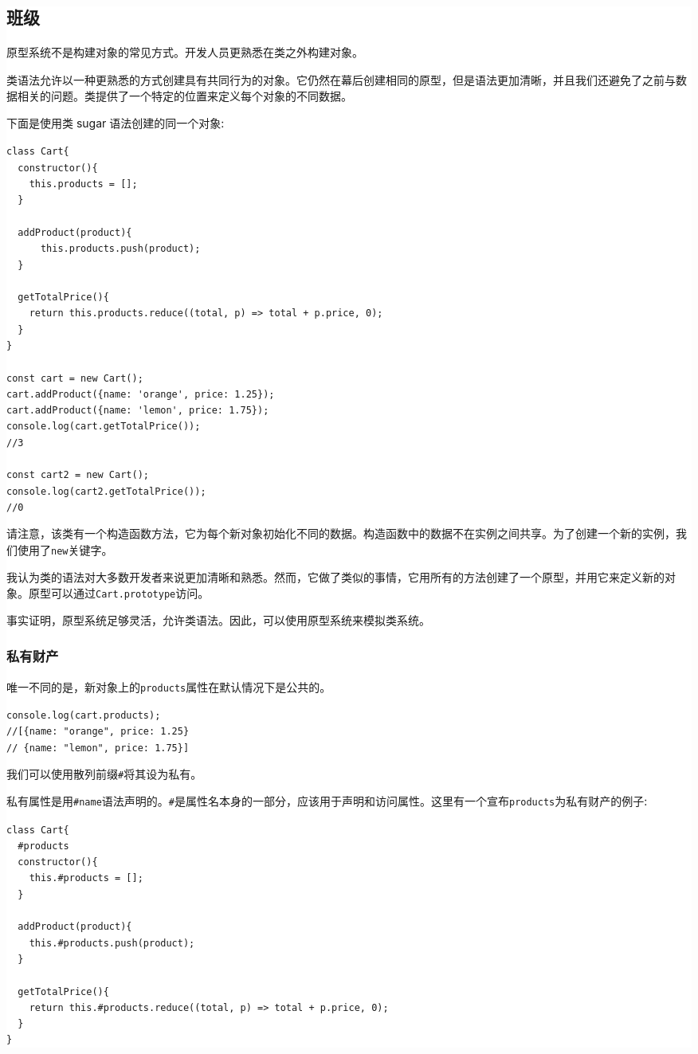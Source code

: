 ## 班级

原型系统不是构建对象的常见方式。开发人员更熟悉在类之外构建对象。

类语法允许以一种更熟悉的方式创建具有共同行为的对象。它仍然在幕后创建相同的原型，但是语法更加清晰，并且我们还避免了之前与数据相关的问题。类提供了一个特定的位置来定义每个对象的不同数据。

下面是使用类 sugar 语法创建的同一个对象:

```
class Cart{
  constructor(){
    this.products = [];
  }

  addProduct(product){
      this.products.push(product);
  }

  getTotalPrice(){
    return this.products.reduce((total, p) => total + p.price, 0);
  }
}

const cart = new Cart();
cart.addProduct({name: 'orange', price: 1.25});
cart.addProduct({name: 'lemon', price: 1.75});
console.log(cart.getTotalPrice());
//3

const cart2 = new Cart();
console.log(cart2.getTotalPrice());
//0
```

请注意，该类有一个构造函数方法，它为每个新对象初始化不同的数据。构造函数中的数据不在实例之间共享。为了创建一个新的实例，我们使用了`new`关键字。

我认为类的语法对大多数开发者来说更加清晰和熟悉。然而，它做了类似的事情，它用所有的方法创建了一个原型，并用它来定义新的对象。原型可以通过`Cart.prototype`访问。

事实证明，原型系统足够灵活，允许类语法。因此，可以使用原型系统来模拟类系统。

### 私有财产

唯一不同的是，新对象上的`products`属性在默认情况下是公共的。

```
console.log(cart.products);
//[{name: "orange", price: 1.25}
// {name: "lemon", price: 1.75}]
```

我们可以使用散列前缀`#`将其设为私有。

私有属性是用`#name`语法声明的。`#`是属性名本身的一部分，应该用于声明和访问属性。这里有一个宣布`products`为私有财产的例子:

```
class Cart{
  #products
  constructor(){
    this.#products = [];
  }

  addProduct(product){
    this.#products.push(product);
  }

  getTotalPrice(){
    return this.#products.reduce((total, p) => total + p.price, 0);
  }
}
```